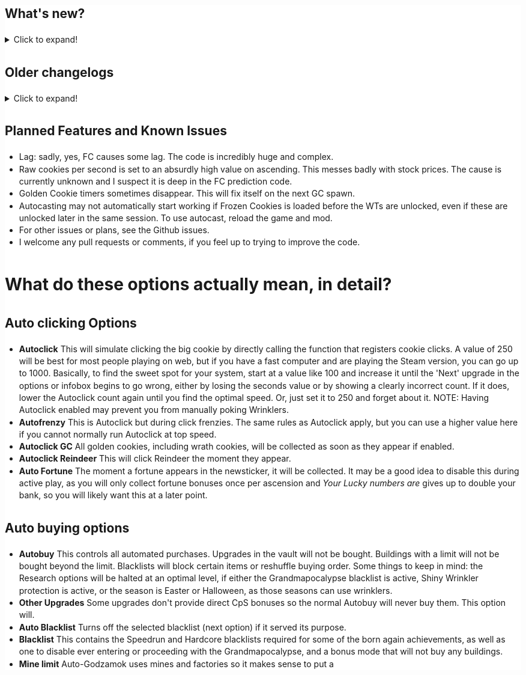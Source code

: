 ## What's new?

<details><summary>Click to expand!</summary></details>
  
## Older changelogs 
<details><summary>Click to expand!</summary></details>

## Planned Features and Known Issues

-   Lag: sadly, yes, FC causes some lag. The code is incredibly huge and complex.
-   Raw cookies per second is set to an absurdly high value on ascending. This messes
    badly with stock prices. The cause is currently unknown and I suspect it is deep in
    the FC prediction code.
-   Golden Cookie timers sometimes disappear. This will fix itself on the next GC spawn.
-   Autocasting may not automatically start working if Frozen Cookies is loaded before the
    WTs are unlocked, even if these are unlocked later in the same session. To use
    autocast, reload the game and mod.
-   For other issues or plans, see the Github issues.
-   I welcome any pull requests or comments, if you feel up to trying to improve the code.

# What do these options actually mean, in detail?

## Auto clicking Options

-   **Autoclick** This will simulate clicking the big cookie by directly calling the
    function that registers cookie clicks. A value of 250 will be best for most people
    playing on web, but if you have a fast computer and are playing the Steam version, you
    can go up to 1000. Basically, to find the sweet spot for your system, start at a value
    like 100 and increase it until the 'Next' upgrade in the options or infobox begins to
    go wrong, either by losing the seconds value or by showing a clearly incorrect count.
    If it does, lower the Autoclick count again until you find the optimal speed. Or, just
    set it to 250 and forget about it. NOTE: Having Autoclick enabled may prevent you from
    manually poking Wrinklers.
-   **Autofrenzy** This is Autoclick but during click frenzies. The same rules as
    Autoclick apply, but you can use a higher value here if you cannot normally run
    Autoclick at top speed.
-   **Autoclick GC** All golden cookies, including wrath cookies, will be collected as soon
    as they appear if enabled.
-   **Autoclick Reindeer** This will click Reindeer the moment they appear.
-   **Auto Fortune** The moment a fortune appears in the newsticker, it will be collected.
    It may be a good idea to disable this during active play, as you will only collect
    fortune bonuses once per ascension and _Your Lucky numbers are_ gives up to double
    your bank, so you will likely want this at a later point.

## Auto buying options

-   **Autobuy** This controls all automated purchases. Upgrades in the vault will not be
    bought. Buildings with a limit will not be bought beyond the limit. Blacklists will
    block certain items or reshuffle buying order. Some things to keep in mind: the
    Research options will be halted at an optimal level, if either the Grandmapocalypse
    blacklist is active, Shiny Wrinkler protection is active, or the season is Easter or
    Halloween, as those seasons can use wrinklers.
-   **Other Upgrades** Some upgrades don't provide direct CpS bonuses so the normal
    Autobuy will never buy them. This option will.
-   **Auto Blacklist** Turns off the selected blacklist (next option) if it served its
    purpose.
-   **Blacklist** This contains the Speedrun and Hardcore blacklists required for some of
    the born again achievements, as well as one to disable ever entering or proceeding with
    the Grandmapocalypse, and a bonus mode that will not buy any buildings.
-   **Mine limit** Auto-Godzamok uses mines and factories so it makes sense to put a